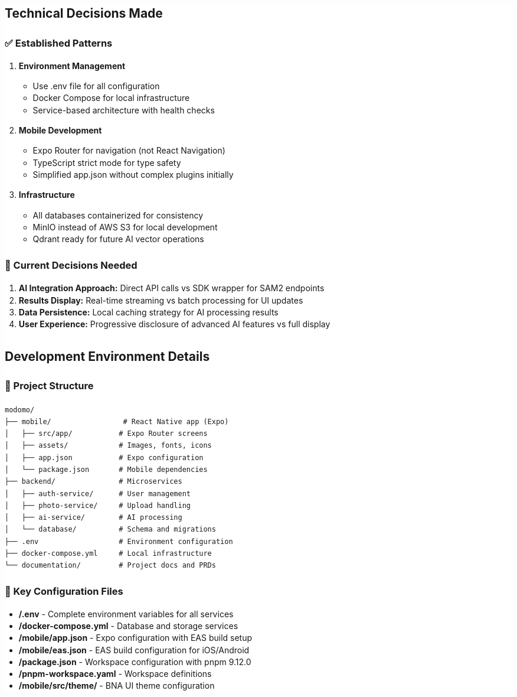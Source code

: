 ## Technical Decisions Made

### ✅ Established Patterns
1. **Environment Management**
   - Use .env file for all configuration
   - Docker Compose for local infrastructure
   - Service-based architecture with health checks

2. **Mobile Development**
   - Expo Router for navigation (not React Navigation)
   - TypeScript strict mode for type safety
   - Simplified app.json without complex plugins initially

3. **Infrastructure**
   - All databases containerized for consistency
   - MinIO instead of AWS S3 for local development
   - Qdrant ready for future AI vector operations

### 🎯 Current Decisions Needed
1. **AI Integration Approach:** Direct API calls vs SDK wrapper for SAM2 endpoints
2. **Results Display:** Real-time streaming vs batch processing for UI updates
3. **Data Persistence:** Local caching strategy for AI processing results
4. **User Experience:** Progressive disclosure of advanced AI features vs full display

## Development Environment Details

### 📁 Project Structure
```
modomo/
├── mobile/                 # React Native app (Expo)
│   ├── src/app/           # Expo Router screens
│   ├── assets/            # Images, fonts, icons
│   ├── app.json           # Expo configuration
│   └── package.json       # Mobile dependencies
├── backend/               # Microservices
│   ├── auth-service/      # User management
│   ├── photo-service/     # Upload handling
│   ├── ai-service/        # AI processing
│   └── database/          # Schema and migrations
├── .env                   # Environment configuration
├── docker-compose.yml     # Local infrastructure
└── documentation/         # Project docs and PRDs
```

### 🔧 Key Configuration Files
- **/.env** - Complete environment variables for all services
- **/docker-compose.yml** - Database and storage services
- **/mobile/app.json** - Expo configuration with EAS build setup
- **/mobile/eas.json** - EAS build configuration for iOS/Android
- **/package.json** - Workspace configuration with pnpm 9.12.0
- **/pnpm-workspace.yaml** - Workspace definitions
- **/mobile/src/theme/** - BNA UI theme configuration
